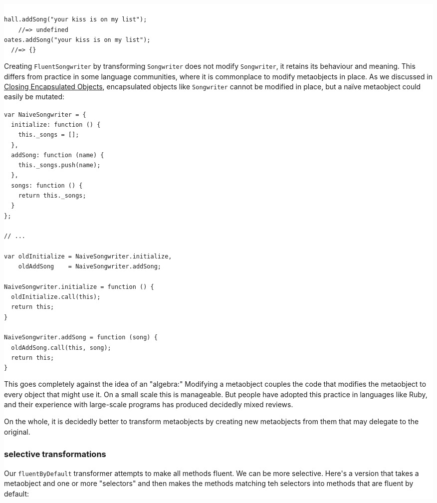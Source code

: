 ~~~~~~~~

hall.addSong("your kiss is on my list");
    //=> undefined
oates.addSong("your kiss is on my list");
  //=> {}
~~~~~~~~

Creating `FluentSongwriter` by transforming `Songwriter` does not modify `Songwriter`, it retains its behaviour and meaning. This differs from practice in some language communities, where it is commonplace to modify metaobjects in place. As we discussed in [Closing Encapsulated Objects](#closed), encapsulated objects like `Songwriter` cannot be modified in place, but a naïve metaobject could easily be mutated:

~~~~~~~~
var NaiveSongwriter = {
  initialize: function () {
    this._songs = [];
  },
  addSong: function (name) {
    this._songs.push(name);
  },
  songs: function () {
    return this._songs;
  }
};

// ...

var oldInitialize = NaiveSongwriter.initialize,
    oldAddSong    = NaiveSongwriter.addSong;

NaiveSongwriter.initialize = function () {
  oldInitialize.call(this);
  return this;
}

NaiveSongwriter.addSong = function (song) {
  oldAddSong.call(this, song);
  return this;
}
~~~~~~~~

This goes completely against the idea of an "algebra:" Modifying a metaobject couples the code that modifies the metaobject to every object that might use it. On a small scale this is manageable. But people have adopted this practice in languages like Ruby, and their experience with large-scale programs has produced decidedly mixed reviews.

On the whole, it is decidedly better to transform metaobjects by creating new metaobjects from them that may delegate to the original.

### selective transformations

Our `fluentByDefault` transformer attempts to make all methods fluent. We can be more selective. Here's a version that takes a metaobject and one or more "selectors" and then makes the methods matching teh selectors into methods that are fluent by default:
